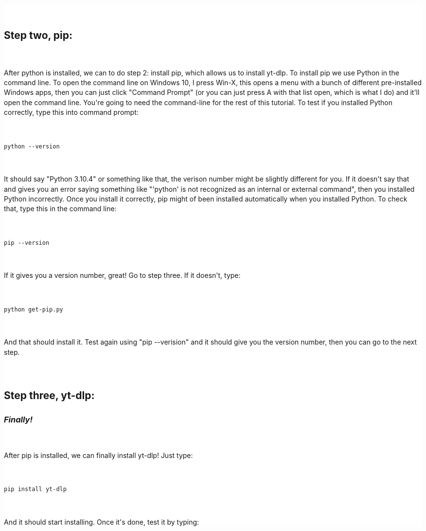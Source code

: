 <br>

## Step two, pip:

<br>

After python is installed, we can to do step 2: install pip, which allows us to install yt-dlp. To install pip we use Python in the command line. To open the command line on Windows 10, I press Win-X, this opens a menu with a bunch of different pre-installed Windows apps, then you can just click "Command Prompt" (or you can just press A with that list open, which is what I do) and it'll open the command line. You're going to need the command-line for the rest of this tutorial. To test if you installed Python correctly, type this into command prompt:

<br>

`python --version`

<br>

It should say "Python 3.10.4" or something like that, the verison number might be slightly different for you. If it doesn't say that and gives you an error saying something like "'python' is not recognized as an internal or external command", then you installed Python incorrectly. Once you install it correctly, pip might of been installed automatically when you installed Python. To check that, type this in the command line:

<br>

`pip --version`

<br>

If it gives you a version number, great! Go to step three. If it doesn't, type:

<br>

`python get-pip.py`

<br>

And that should install it. Test again using "pip --verision" and it should give you the version number, then you can go to the next step.

<br>

## Step three, yt-dlp:
### *Finally!*

<br>

After pip is installed, we can finally install yt-dlp! Just type:

<br>

`pip install yt-dlp`

<br>

And it should start installing. Once it's done, test it by typing:
